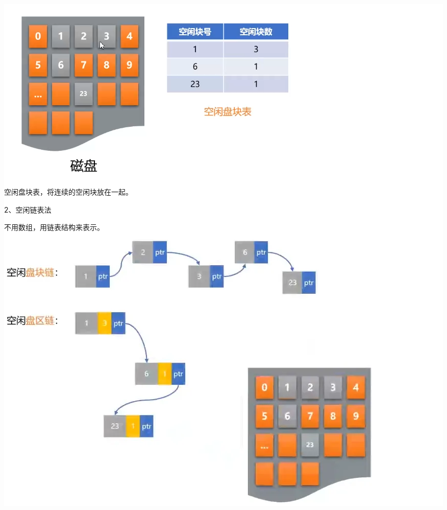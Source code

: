 ![image.png](%E6%93%8D%E4%BD%9C%E7%B3%BB%E7%BB%9F%20df0f210a6516464fba5eaa76e762de2d/image%2034.png)

空闲盘块表，将连续的空闲块放在一起。 

2、空闲链表法

不用数组，用链表结构来表示。

![image.png](%E6%93%8D%E4%BD%9C%E7%B3%BB%E7%BB%9F%20df0f210a6516464fba5eaa76e762de2d/94bc2710-2cf7-41ef-87ed-835b4540e62c.png)
